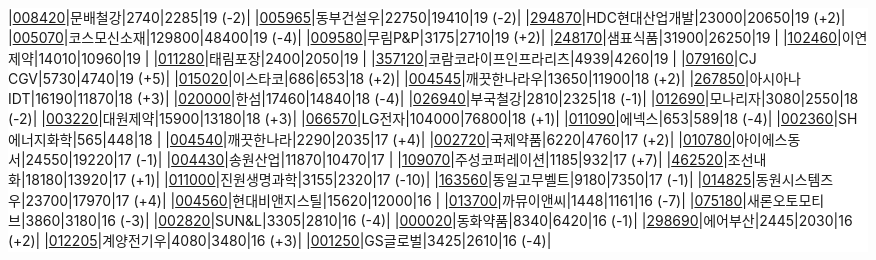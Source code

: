 |[008420](https://finance.daum.net/quotes/A008420)|문배철강|2740|2285|19 (-2)|
|[005965](https://finance.daum.net/quotes/A005965)|동부건설우|22750|19410|19 (-2)|
|[294870](https://finance.daum.net/quotes/A294870)|HDC현대산업개발|23000|20650|19 (+2)|
|[005070](https://finance.daum.net/quotes/A005070)|코스모신소재|129800|48400|19 (-4)|
|[009580](https://finance.daum.net/quotes/A009580)|무림P&P|3175|2710|19 (+2)|
|[248170](https://finance.daum.net/quotes/A248170)|샘표식품|31900|26250|19 |
|[102460](https://finance.daum.net/quotes/A102460)|이연제약|14010|10960|19 |
|[011280](https://finance.daum.net/quotes/A011280)|태림포장|2400|2050|19 |
|[357120](https://finance.daum.net/quotes/A357120)|코람코라이프인프라리츠|4939|4260|19 |
|[079160](https://finance.daum.net/quotes/A079160)|CJ CGV|5730|4740|19 (+5)|
|[015020](https://finance.daum.net/quotes/A015020)|이스타코|686|653|18 (+2)|
|[004545](https://finance.daum.net/quotes/A004545)|깨끗한나라우|13650|11900|18 (+2)|
|[267850](https://finance.daum.net/quotes/A267850)|아시아나IDT|16190|11870|18 (+3)|
|[020000](https://finance.daum.net/quotes/A020000)|한섬|17460|14840|18 (-4)|
|[026940](https://finance.daum.net/quotes/A026940)|부국철강|2810|2325|18 (-1)|
|[012690](https://finance.daum.net/quotes/A012690)|모나리자|3080|2550|18 (-2)|
|[003220](https://finance.daum.net/quotes/A003220)|대원제약|15900|13180|18 (+3)|
|[066570](https://finance.daum.net/quotes/A066570)|LG전자|104000|76800|18 (+1)|
|[011090](https://finance.daum.net/quotes/A011090)|에넥스|653|589|18 (-4)|
|[002360](https://finance.daum.net/quotes/A002360)|SH에너지화학|565|448|18 |
|[004540](https://finance.daum.net/quotes/A004540)|깨끗한나라|2290|2035|17 (+4)|
|[002720](https://finance.daum.net/quotes/A002720)|국제약품|6220|4760|17 (+2)|
|[010780](https://finance.daum.net/quotes/A010780)|아이에스동서|24550|19220|17 (-1)|
|[004430](https://finance.daum.net/quotes/A004430)|송원산업|11870|10470|17 |
|[109070](https://finance.daum.net/quotes/A109070)|주성코퍼레이션|1185|932|17 (+7)|
|[462520](https://finance.daum.net/quotes/A462520)|조선내화|18180|13920|17 (+1)|
|[011000](https://finance.daum.net/quotes/A011000)|진원생명과학|3155|2320|17 (-10)|
|[163560](https://finance.daum.net/quotes/A163560)|동일고무벨트|9180|7350|17 (-1)|
|[014825](https://finance.daum.net/quotes/A014825)|동원시스템즈우|23700|17970|17 (+4)|
|[004560](https://finance.daum.net/quotes/A004560)|현대비앤지스틸|15620|12000|16 |
|[013700](https://finance.daum.net/quotes/A013700)|까뮤이앤씨|1448|1161|16 (-7)|
|[075180](https://finance.daum.net/quotes/A075180)|새론오토모티브|3860|3180|16 (-3)|
|[002820](https://finance.daum.net/quotes/A002820)|SUN&L|3305|2810|16 (-4)|
|[000020](https://finance.daum.net/quotes/A000020)|동화약품|8340|6420|16 (-1)|
|[298690](https://finance.daum.net/quotes/A298690)|에어부산|2445|2030|16 (+2)|
|[012205](https://finance.daum.net/quotes/A012205)|계양전기우|4080|3480|16 (+3)|
|[001250](https://finance.daum.net/quotes/A001250)|GS글로벌|3425|2610|16 (-4)|